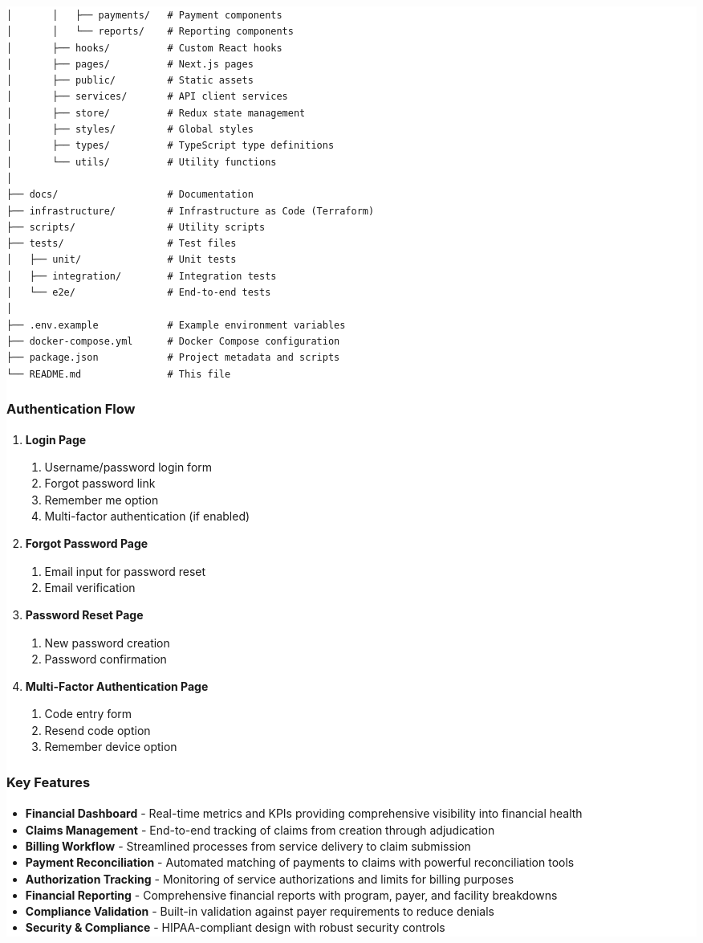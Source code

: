```
│       │   ├── payments/   # Payment components
│       │   └── reports/    # Reporting components
│       ├── hooks/          # Custom React hooks
│       ├── pages/          # Next.js pages
│       ├── public/         # Static assets
│       ├── services/       # API client services
│       ├── store/          # Redux state management
│       ├── styles/         # Global styles
│       ├── types/          # TypeScript type definitions
│       └── utils/          # Utility functions
│
├── docs/                   # Documentation
├── infrastructure/         # Infrastructure as Code (Terraform)
├── scripts/                # Utility scripts
├── tests/                  # Test files
│   ├── unit/               # Unit tests
│   ├── integration/        # Integration tests
│   └── e2e/                # End-to-end tests
│
├── .env.example            # Example environment variables
├── docker-compose.yml      # Docker Compose configuration
├── package.json            # Project metadata and scripts
└── README.md               # This file
```

### Authentication Flow

1. **Login Page**
   1. Username/password login form
   2. Forgot password link
   3. Remember me option
   4. Multi-factor authentication (if enabled)

2. **Forgot Password Page**
   1. Email input for password reset
   2. Email verification

3. **Password Reset Page**
   1. New password creation
   2. Password confirmation

4. **Multi-Factor Authentication Page**
   1. Code entry form
   2. Resend code option
   3. Remember device option

### Key Features

- **Financial Dashboard** - Real-time metrics and KPIs providing comprehensive visibility into financial health
- **Claims Management** - End-to-end tracking of claims from creation through adjudication
- **Billing Workflow** - Streamlined processes from service delivery to claim submission
- **Payment Reconciliation** - Automated matching of payments to claims with powerful reconciliation tools
- **Authorization Tracking** - Monitoring of service authorizations and limits for billing purposes
- **Financial Reporting** - Comprehensive financial reports with program, payer, and facility breakdowns
- **Compliance Validation** - Built-in validation against payer requirements to reduce denials
- **Security & Compliance** - HIPAA-compliant design with robust security controls
